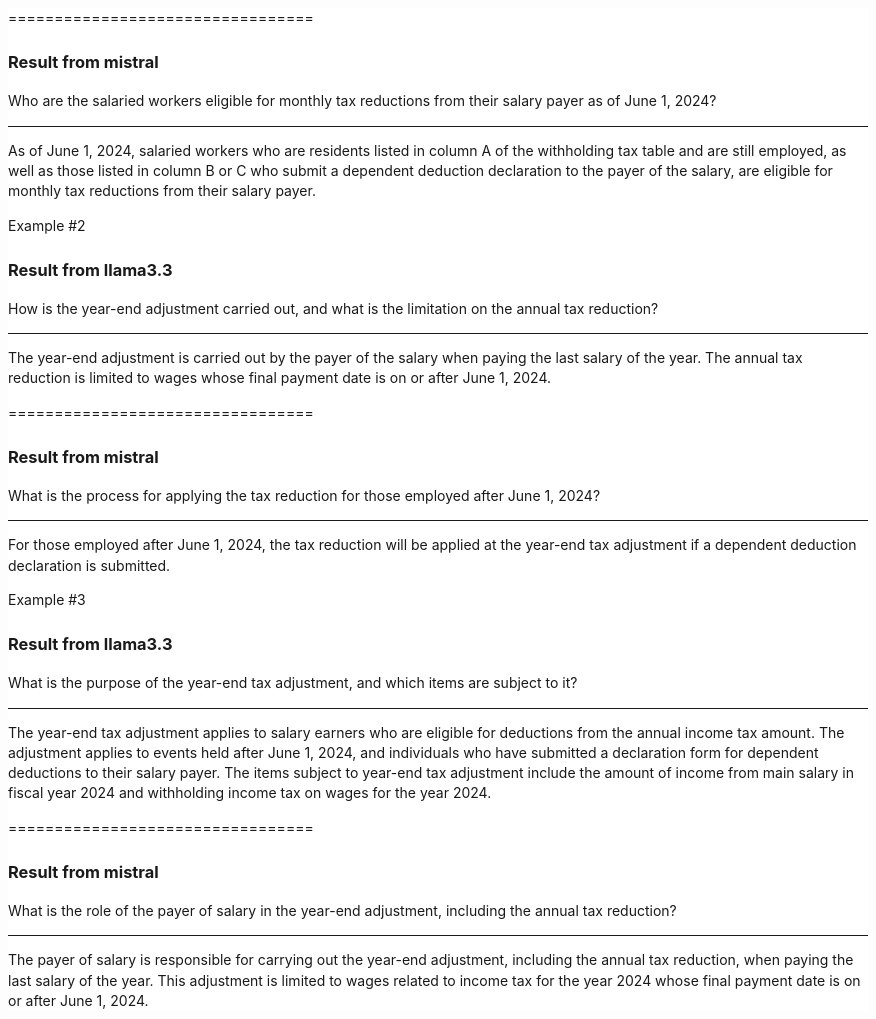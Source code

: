 
=================================
### Result from mistral
Who are the salaried workers eligible for monthly tax reductions from their salary payer as of June 1, 2024?
*******************************
As of June 1, 2024, salaried workers who are residents listed in column A of the withholding tax table and are still employed, as well as those listed in column B or C who submit a dependent deduction declaration to the payer of the salary, are eligible for monthly tax reductions from their salary payer.



Example #2
### Result from llama3.3
How is the year-end adjustment carried out, and what is the limitation on the annual tax reduction?
*******************************
The year-end adjustment is carried out by the payer of the salary when paying the last salary of the year. The annual tax reduction is limited to wages whose final payment date is on or after June 1, 2024.


=================================
### Result from mistral
What is the process for applying the tax reduction for those employed after June 1, 2024?
*******************************
For those employed after June 1, 2024, the tax reduction will be applied at the year-end tax adjustment if a dependent deduction declaration is submitted.



Example #3
### Result from llama3.3
What is the purpose of the year-end tax adjustment, and which items are subject to it?
*******************************
The year-end tax adjustment applies to salary earners who are eligible for deductions from the annual income tax amount. The adjustment applies to events held after June 1, 2024, and individuals who have submitted a declaration form for dependent deductions to their salary payer. The items subject to year-end tax adjustment include the amount of income from main salary in fiscal year 2024 and withholding income tax on wages for the year 2024.


=================================
### Result from mistral
What is the role of the payer of salary in the year-end adjustment, including the annual tax reduction?
*******************************
The payer of salary is responsible for carrying out the year-end adjustment, including the annual tax reduction, when paying the last salary of the year. This adjustment is limited to wages related to income tax for the year 2024 whose final payment date is on or after June 1, 2024.

